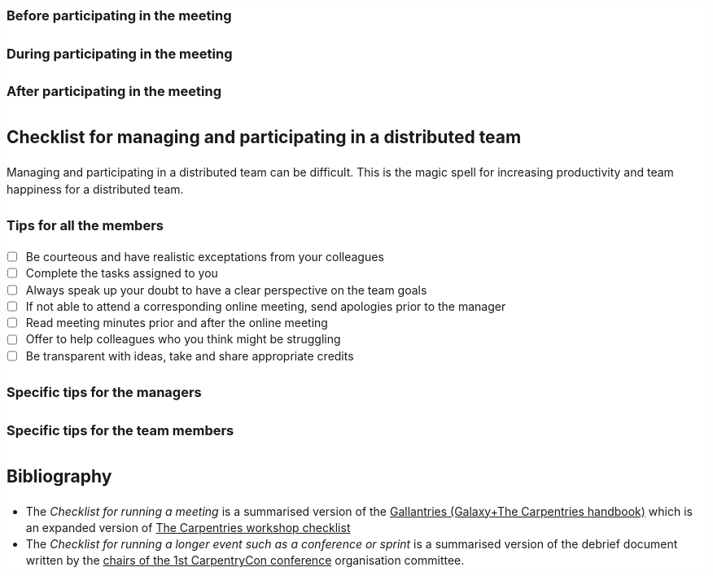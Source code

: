<a name="before-participating-in-the-meeting"></a>
### Before participating in the meeting



<a name="during-participating-in-the-meeting"></a>
### During participating in the meeting



<a name="after-participating-in-the-meeting"></a>
### After participating in the meeting



<a name="checklist-for-managing-and-participating-in-a-distributed-team"></a>
## Checklist for managing and participating in a distributed team
Managing and participating in a distributed team can be difficult. This is the magic spell for increasing productivity and team happiness for a distributed team. 

<a name="tips-for-all-the-members"></a>
### Tips for all the members
- [ ] Be courteous and have realistic exceptations from your colleagues  
- [ ] Complete the tasks assigned to you
- [ ] Always speak up your doubt to have a clear perspective on the team goals
- [ ] If not able to attend a corresponding online meeting, send apologies prior to the manager
- [ ] Read meeting minutes prior and after the online meeting
- [ ] Offer to help colleagues who you think might be struggling
- [ ] Be transparent with ideas, take and share appropriate credits

<a name="specific-tips-for-the-managers"></a>
### Specific tips for the managers


<a name="specific-tips-for-the-team-members"></a>
### Specific tips for the team members




<a name="bibliography"></a>
## Bibliography

- The *Checklist for running a meeting* is a summarised version of the [Gallantries (Galaxy+The Carpentries handbook)](https://galaxy-carpentries.github.io/gallantries/handbook) which is an expanded version of [The Carpentries workshop checklist](https://docs.carpentries.org/topic_folders/hosts_instructors/hosts_instructors_checklist.html)
- The *Checklist for running a longer event such as a conference or sprint* is a summarised version of the debrief document written by the [chairs of the 1st CarpentryCon conference](https://2018.carpentrycon.org/) organisation committee.
